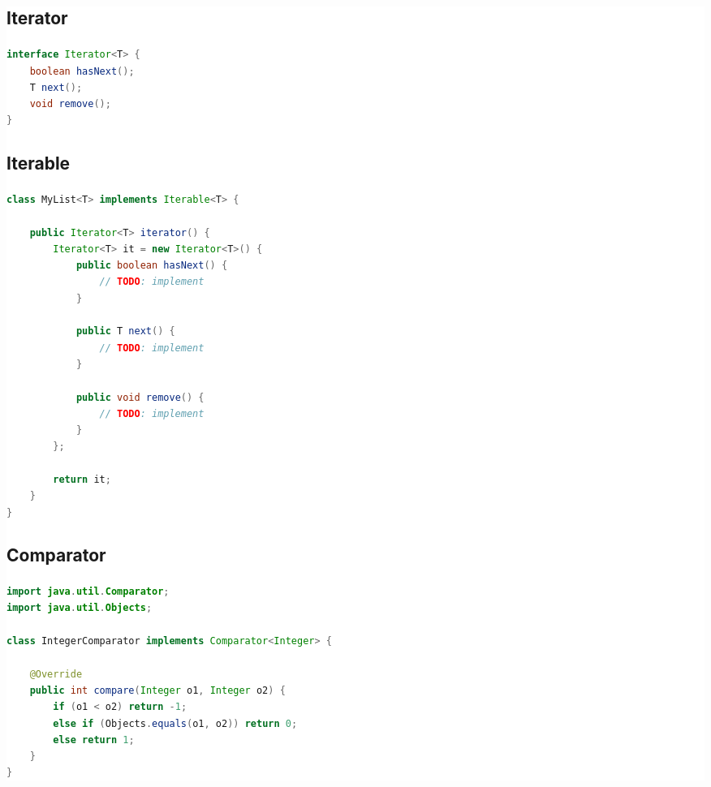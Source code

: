 ## Iterator

```java
interface Iterator<T> {
    boolean hasNext();
    T next();
    void remove();
}
```

## Iterable

```java
class MyList<T> implements Iterable<T> {

    public Iterator<T> iterator() {
        Iterator<T> it = new Iterator<T>() {
            public boolean hasNext() {
                // TODO: implement
            }

            public T next() {
                // TODO: implement
            }

            public void remove() {
                // TODO: implement
            }
        };

        return it;
    }
}
```

## Comparator

```java
import java.util.Comparator;
import java.util.Objects;

class IntegerComparator implements Comparator<Integer> {

    @Override
    public int compare(Integer o1, Integer o2) {
        if (o1 < o2) return -1;
        else if (Objects.equals(o1, o2)) return 0;
        else return 1;
    }
}
```
